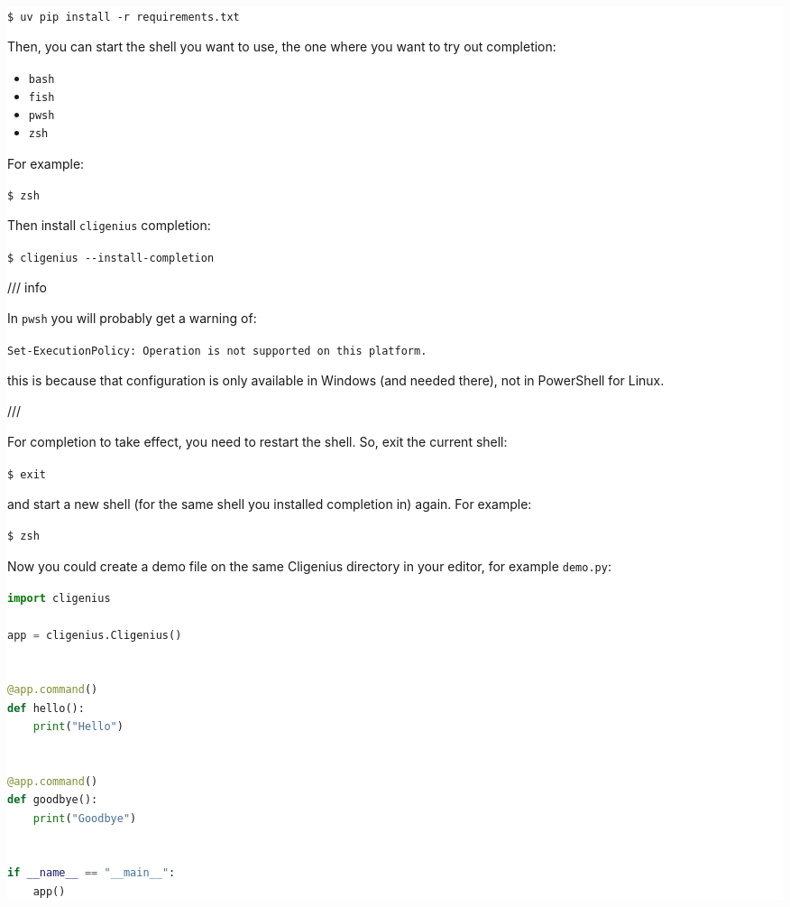 ```console
$ uv pip install -r requirements.txt
```

Then, you can start the shell you want to use, the one where you want to try out completion:

* `bash`
* `fish`
* `pwsh`
* `zsh`

For example:

```console
$ zsh
```

Then install `cligenius` completion:

```console
$ cligenius --install-completion
```

/// info

In `pwsh` you will probably get a warning of:

```plaintext
Set-ExecutionPolicy: Operation is not supported on this platform.
```

this is because that configuration is only available in Windows (and needed there), not in PowerShell for Linux.

///

For completion to take effect, you need to restart the shell. So, exit the current shell:

```console
$ exit
```

and start a new shell (for the same shell you installed completion in) again. For example:

```console
$ zsh
```

Now you could create a demo file on the same Cligenius directory in your editor, for example `demo.py`:

```python
import cligenius

app = cligenius.Cligenius()


@app.command()
def hello():
    print("Hello")


@app.command()
def goodbye():
    print("Goodbye")


if __name__ == "__main__":
    app()
```
